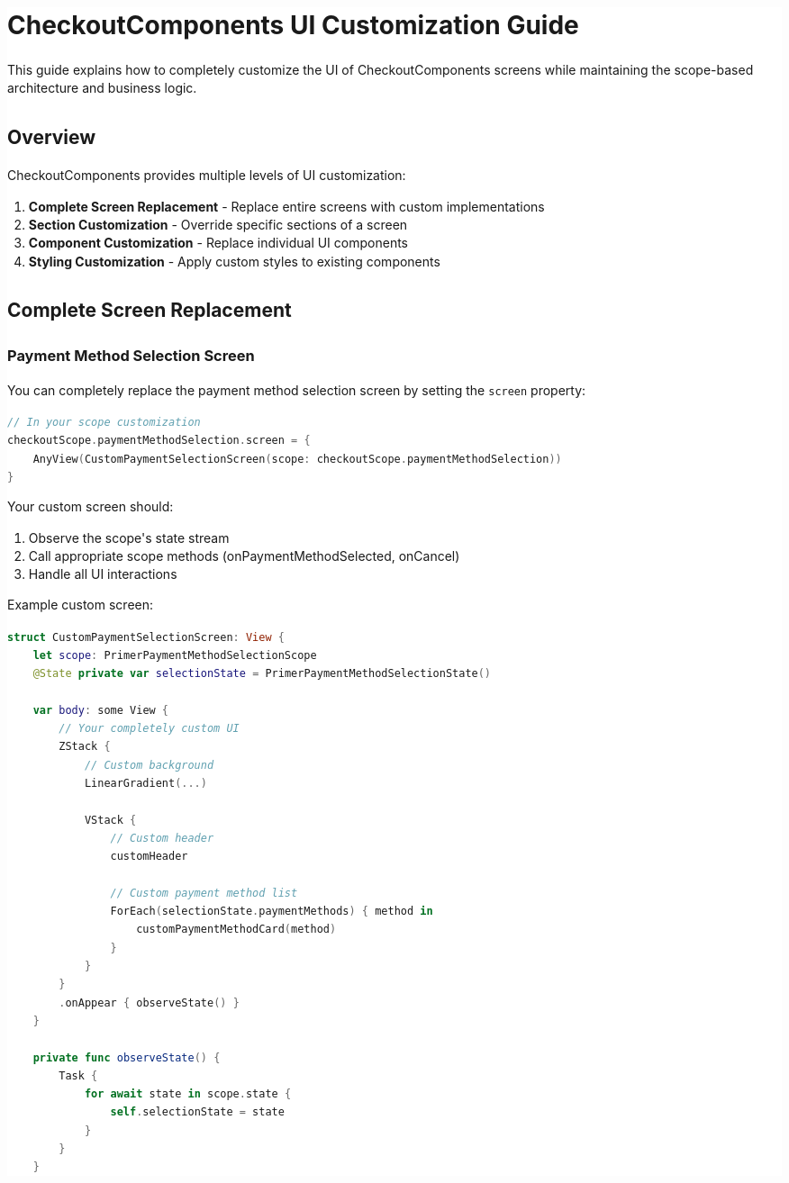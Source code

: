 # CheckoutComponents UI Customization Guide

This guide explains how to completely customize the UI of CheckoutComponents screens while maintaining the scope-based architecture and business logic.

## Overview

CheckoutComponents provides multiple levels of UI customization:

1. **Complete Screen Replacement** - Replace entire screens with custom implementations
2. **Section Customization** - Override specific sections of a screen
3. **Component Customization** - Replace individual UI components
4. **Styling Customization** - Apply custom styles to existing components

## Complete Screen Replacement

### Payment Method Selection Screen

You can completely replace the payment method selection screen by setting the `screen` property:

```swift
// In your scope customization
checkoutScope.paymentMethodSelection.screen = {
    AnyView(CustomPaymentSelectionScreen(scope: checkoutScope.paymentMethodSelection))
}
```

Your custom screen should:
1. Observe the scope's state stream
2. Call appropriate scope methods (onPaymentMethodSelected, onCancel)
3. Handle all UI interactions

Example custom screen:

```swift
struct CustomPaymentSelectionScreen: View {
    let scope: PrimerPaymentMethodSelectionScope
    @State private var selectionState = PrimerPaymentMethodSelectionState()
    
    var body: some View {
        // Your completely custom UI
        ZStack {
            // Custom background
            LinearGradient(...)
            
            VStack {
                // Custom header
                customHeader
                
                // Custom payment method list
                ForEach(selectionState.paymentMethods) { method in
                    customPaymentMethodCard(method)
                }
            }
        }
        .onAppear { observeState() }
    }
    
    private func observeState() {
        Task {
            for await state in scope.state {
                self.selectionState = state
            }
        }
    }
```